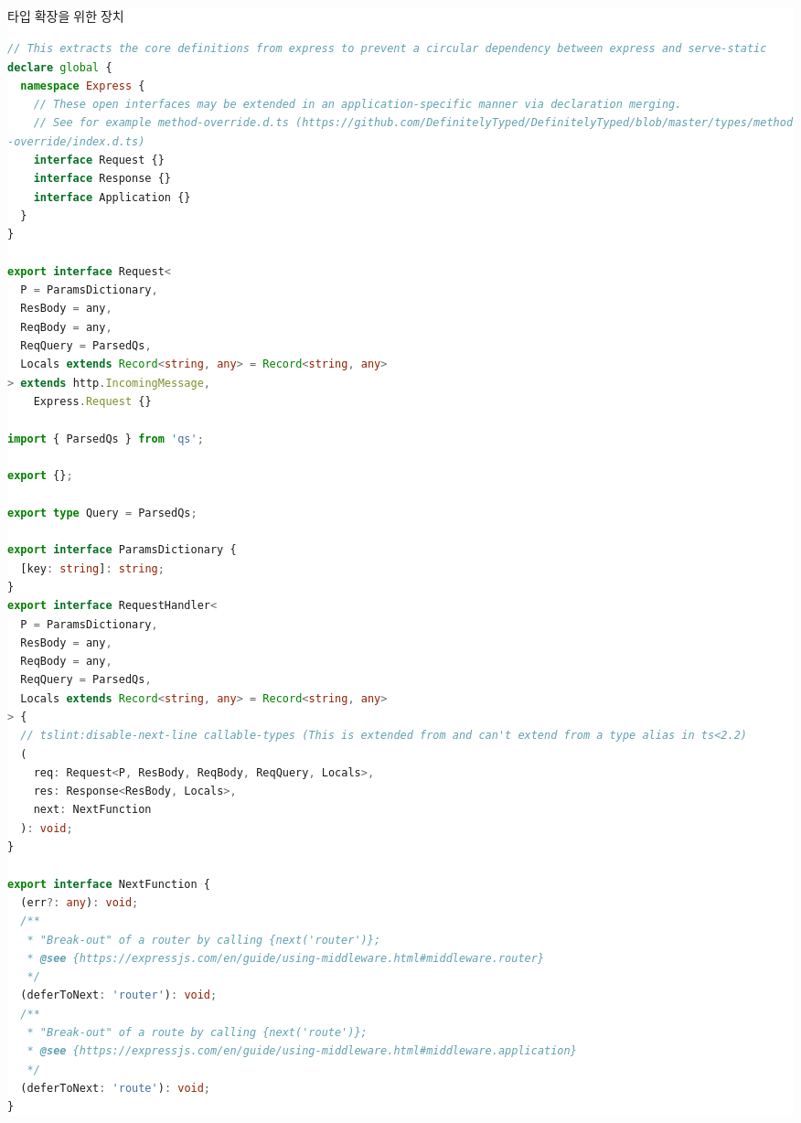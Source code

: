 타입 확장을 위한 장치

```typescript
// This extracts the core definitions from express to prevent a circular dependency between express and serve-static
declare global {
  namespace Express {
    // These open interfaces may be extended in an application-specific manner via declaration merging.
    // See for example method-override.d.ts (https://github.com/DefinitelyTyped/DefinitelyTyped/blob/master/types/method-override/index.d.ts)
    interface Request {}
    interface Response {}
    interface Application {}
  }
}

export interface Request<
  P = ParamsDictionary,
  ResBody = any,
  ReqBody = any,
  ReqQuery = ParsedQs,
  Locals extends Record<string, any> = Record<string, any>
> extends http.IncomingMessage,
    Express.Request {}

import { ParsedQs } from 'qs';

export {};

export type Query = ParsedQs;

export interface ParamsDictionary {
  [key: string]: string;
}
export interface RequestHandler<
  P = ParamsDictionary,
  ResBody = any,
  ReqBody = any,
  ReqQuery = ParsedQs,
  Locals extends Record<string, any> = Record<string, any>
> {
  // tslint:disable-next-line callable-types (This is extended from and can't extend from a type alias in ts<2.2)
  (
    req: Request<P, ResBody, ReqBody, ReqQuery, Locals>,
    res: Response<ResBody, Locals>,
    next: NextFunction
  ): void;
}

export interface NextFunction {
  (err?: any): void;
  /**
   * "Break-out" of a router by calling {next('router')};
   * @see {https://expressjs.com/en/guide/using-middleware.html#middleware.router}
   */
  (deferToNext: 'router'): void;
  /**
   * "Break-out" of a route by calling {next('route')};
   * @see {https://expressjs.com/en/guide/using-middleware.html#middleware.application}
   */
  (deferToNext: 'route'): void;
}
```

  [P in K]: T[P];
  [P in K]: T;
  [extraProps: string]: any;
